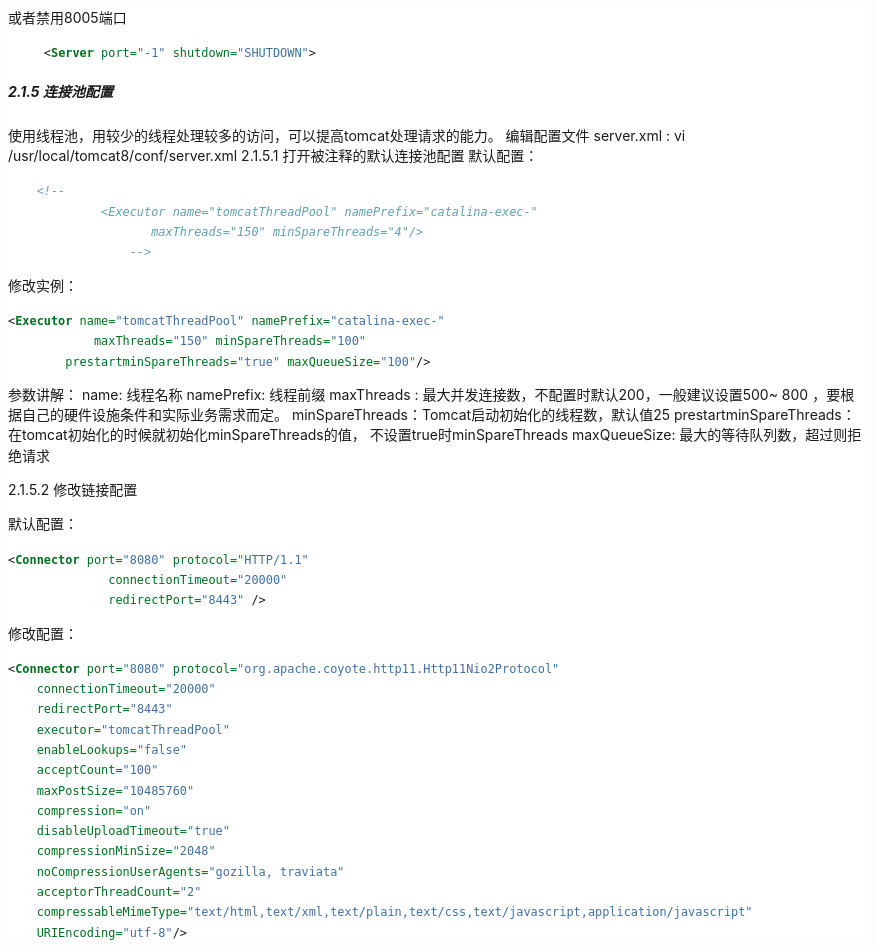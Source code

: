 或者禁用8005端口

```xml
     <Server port="-1" shutdown="SHUTDOWN">
```

##### 2.1.5 连接池配置

使用线程池，用较少的线程处理较多的访问，可以提高tomcat处理请求的能力。
编辑配置文件 server.xml : vi /usr/local/tomcat8/conf/server.xml
2.1.5.1 打开被注释的默认连接池配置
默认配置：

```xml
    <!--  
             <Executor name="tomcatThreadPool" namePrefix="catalina-exec-"  
                    maxThreads="150" minSpareThreads="4"/>  
                 -->  
```

修改实例：

```xml
<Executor name="tomcatThreadPool" namePrefix="catalina-exec-"  
            maxThreads="150" minSpareThreads="100"   
        prestartminSpareThreads="true" maxQueueSize="100"/> 
```

参数讲解：
name: 线程名称
namePrefix: 线程前缀
maxThreads : 最大并发连接数，不配置时默认200，一般建议设置500~ 800 ，要根据自己的硬件设施条件和实际业务需求而定。
minSpareThreads：Tomcat启动初始化的线程数，默认值25
prestartminSpareThreads：在tomcat初始化的时候就初始化minSpareThreads的值， 不设置true时minSpareThreads
maxQueueSize: 最大的等待队列数，超过则拒绝请求

2.1.5.2 修改链接配置

默认配置：

```xml
<Connector port="8080" protocol="HTTP/1.1"  
              connectionTimeout="20000"  
              redirectPort="8443" /> 
```

修改配置：

```xml
<Connector port="8080" protocol="org.apache.coyote.http11.Http11Nio2Protocol"  
	connectionTimeout="20000"  
	redirectPort="8443"   
	executor="tomcatThreadPool"  
	enableLookups="false"   
	acceptCount="100"   
	maxPostSize="10485760"   
	compression="on"   
	disableUploadTimeout="true"   
	compressionMinSize="2048"   
	noCompressionUserAgents="gozilla, traviata"   
	acceptorThreadCount="2"   
	compressableMimeType="text/html,text/xml,text/plain,text/css,text/javascript,application/javascript"   
	URIEncoding="utf-8"/>  
```
